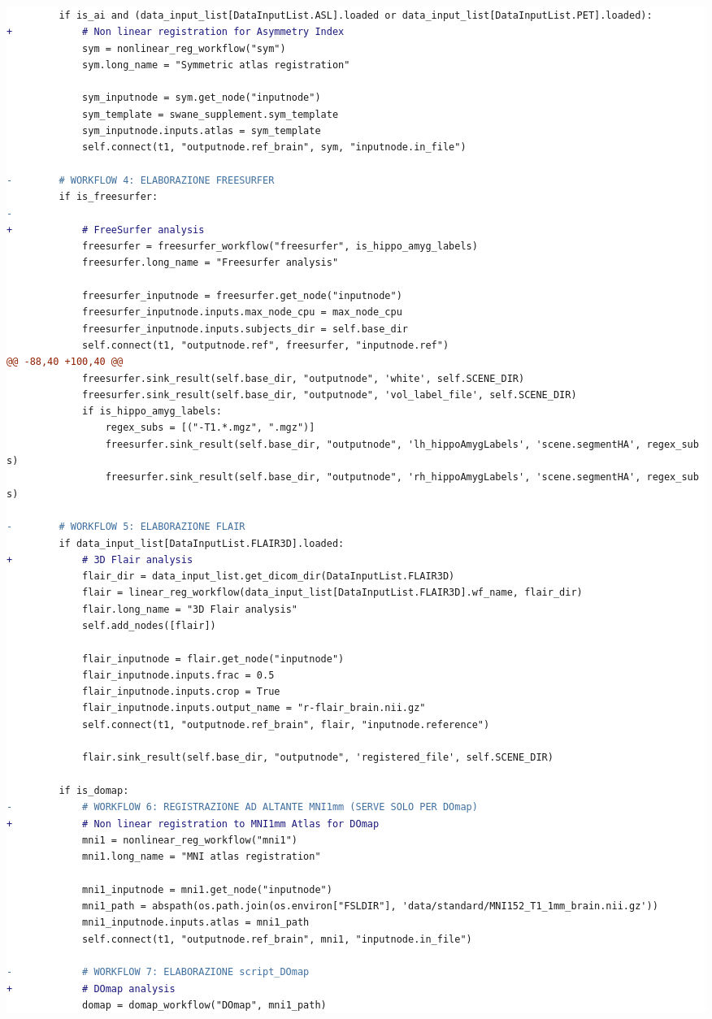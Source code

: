 ```diff
         if is_ai and (data_input_list[DataInputList.ASL].loaded or data_input_list[DataInputList.PET].loaded):
+            # Non linear registration for Asymmetry Index
             sym = nonlinear_reg_workflow("sym")
             sym.long_name = "Symmetric atlas registration"
 
             sym_inputnode = sym.get_node("inputnode")
             sym_template = swane_supplement.sym_template
             sym_inputnode.inputs.atlas = sym_template
             self.connect(t1, "outputnode.ref_brain", sym, "inputnode.in_file")
 
-        # WORKFLOW 4: ELABORAZIONE FREESURFER
         if is_freesurfer:
-
+            # FreeSurfer analysis
             freesurfer = freesurfer_workflow("freesurfer", is_hippo_amyg_labels)
             freesurfer.long_name = "Freesurfer analysis"
 
             freesurfer_inputnode = freesurfer.get_node("inputnode")
             freesurfer_inputnode.inputs.max_node_cpu = max_node_cpu
             freesurfer_inputnode.inputs.subjects_dir = self.base_dir
             self.connect(t1, "outputnode.ref", freesurfer, "inputnode.ref")
@@ -88,40 +100,40 @@
             freesurfer.sink_result(self.base_dir, "outputnode", 'white', self.SCENE_DIR)
             freesurfer.sink_result(self.base_dir, "outputnode", 'vol_label_file', self.SCENE_DIR)
             if is_hippo_amyg_labels:
                 regex_subs = [("-T1.*.mgz", ".mgz")]
                 freesurfer.sink_result(self.base_dir, "outputnode", 'lh_hippoAmygLabels', 'scene.segmentHA', regex_subs)
                 freesurfer.sink_result(self.base_dir, "outputnode", 'rh_hippoAmygLabels', 'scene.segmentHA', regex_subs)
 
-        # WORKFLOW 5: ELABORAZIONE FLAIR
         if data_input_list[DataInputList.FLAIR3D].loaded:
+            # 3D Flair analysis
             flair_dir = data_input_list.get_dicom_dir(DataInputList.FLAIR3D)
             flair = linear_reg_workflow(data_input_list[DataInputList.FLAIR3D].wf_name, flair_dir)
             flair.long_name = "3D Flair analysis"
             self.add_nodes([flair])
 
             flair_inputnode = flair.get_node("inputnode")
             flair_inputnode.inputs.frac = 0.5
             flair_inputnode.inputs.crop = True
             flair_inputnode.inputs.output_name = "r-flair_brain.nii.gz"
             self.connect(t1, "outputnode.ref_brain", flair, "inputnode.reference")
 
             flair.sink_result(self.base_dir, "outputnode", 'registered_file', self.SCENE_DIR)
 
         if is_domap:
-            # WORKFLOW 6: REGISTRAZIONE AD ALTANTE MNI1mm (SERVE SOLO PER DOmap)
+            # Non linear registration to MNI1mm Atlas for DOmap
             mni1 = nonlinear_reg_workflow("mni1")
             mni1.long_name = "MNI atlas registration"
 
             mni1_inputnode = mni1.get_node("inputnode")
             mni1_path = abspath(os.path.join(os.environ["FSLDIR"], 'data/standard/MNI152_T1_1mm_brain.nii.gz'))
             mni1_inputnode.inputs.atlas = mni1_path
             self.connect(t1, "outputnode.ref_brain", mni1, "inputnode.in_file")
 
-            # WORKFLOW 7: ELABORAZIONE script_DOmap
+            # DOmap analysis
             domap = domap_workflow("DOmap", mni1_path)
```